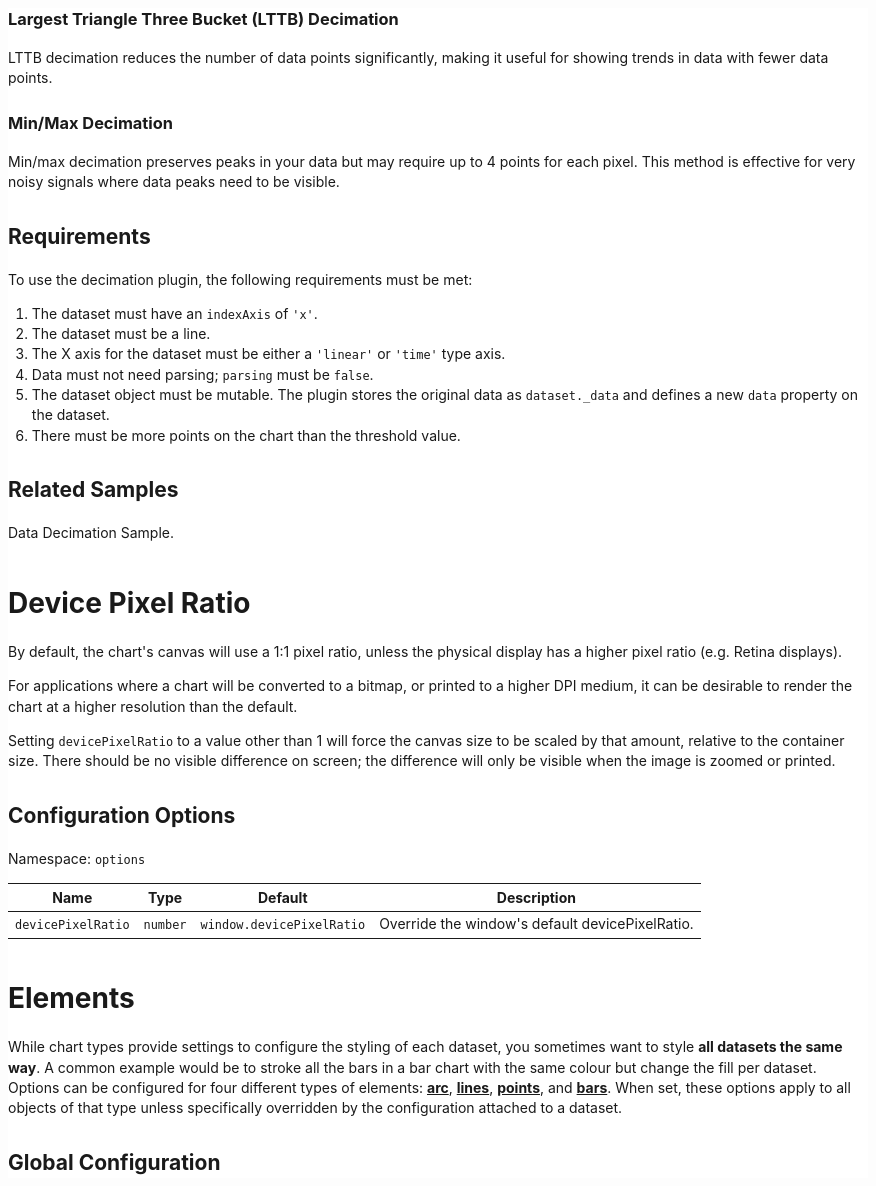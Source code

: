 ### Largest Triangle Three Bucket (LTTB) Decimation

LTTB decimation reduces the number of data points significantly, making it useful for showing trends in data with fewer data points.

### Min/Max Decimation

Min/max decimation preserves peaks in your data but may require up to 4 points for each pixel. This method is effective for very noisy signals where data peaks need to be visible.

## Requirements

To use the decimation plugin, the following requirements must be met:

1. The dataset must have an `indexAxis` of `'x'`.
2. The dataset must be a line.
3. The X axis for the dataset must be either a `'linear'` or `'time'` type axis.
4. Data must not need parsing; `parsing` must be `false`.
5. The dataset object must be mutable. The plugin stores the original data as `dataset._data` and defines a new `data` property on the dataset.
6. There must be more points on the chart than the threshold value.

## Related Samples

Data Decimation Sample.

# Device Pixel Ratio

By default, the chart's canvas will use a 1:1 pixel ratio, unless the physical display has a higher pixel ratio (e.g. Retina displays).

For applications where a chart will be converted to a bitmap, or printed to a higher DPI medium, it can be desirable to render the chart at a higher resolution than the default.

Setting `devicePixelRatio` to a value other than 1 will force the canvas size to be scaled by that amount, relative to the container size. There should be no visible difference on screen; the difference will only be visible when the image is zoomed or printed.

## Configuration Options

Namespace: `options`

| Name | Type | Default | Description
| ---- | ---- | ------- | -----------
| `devicePixelRatio` | `number` | `window.devicePixelRatio` | Override the window's default devicePixelRatio.


# Elements

While chart types provide settings to configure the styling of each dataset, you sometimes want to style **all datasets the same way**. A common example would be to stroke all the bars in a bar chart with the same colour but change the fill per dataset. Options can be configured for four different types of elements: **[arc](#arc-configuration)**, **[lines](#line-configuration)**, **[points](#point-configuration)**, and **[bars](#bar-configuration)**. When set, these options apply to all objects of that type unless specifically overridden by the configuration attached to a dataset.

## Global Configuration

